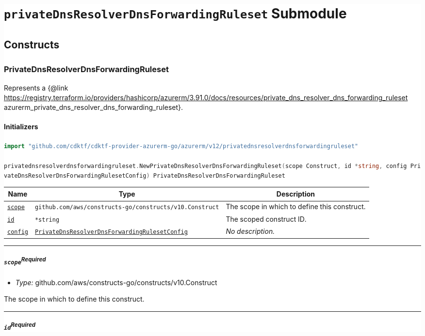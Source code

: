 # `privateDnsResolverDnsForwardingRuleset` Submodule <a name="`privateDnsResolverDnsForwardingRuleset` Submodule" id="@cdktf/provider-azurerm.privateDnsResolverDnsForwardingRuleset"></a>

## Constructs <a name="Constructs" id="Constructs"></a>

### PrivateDnsResolverDnsForwardingRuleset <a name="PrivateDnsResolverDnsForwardingRuleset" id="@cdktf/provider-azurerm.privateDnsResolverDnsForwardingRuleset.PrivateDnsResolverDnsForwardingRuleset"></a>

Represents a {@link https://registry.terraform.io/providers/hashicorp/azurerm/3.91.0/docs/resources/private_dns_resolver_dns_forwarding_ruleset azurerm_private_dns_resolver_dns_forwarding_ruleset}.

#### Initializers <a name="Initializers" id="@cdktf/provider-azurerm.privateDnsResolverDnsForwardingRuleset.PrivateDnsResolverDnsForwardingRuleset.Initializer"></a>

```go
import "github.com/cdktf/cdktf-provider-azurerm-go/azurerm/v12/privatednsresolverdnsforwardingruleset"

privatednsresolverdnsforwardingruleset.NewPrivateDnsResolverDnsForwardingRuleset(scope Construct, id *string, config PrivateDnsResolverDnsForwardingRulesetConfig) PrivateDnsResolverDnsForwardingRuleset
```

| **Name** | **Type** | **Description** |
| --- | --- | --- |
| <code><a href="#@cdktf/provider-azurerm.privateDnsResolverDnsForwardingRuleset.PrivateDnsResolverDnsForwardingRuleset.Initializer.parameter.scope">scope</a></code> | <code>github.com/aws/constructs-go/constructs/v10.Construct</code> | The scope in which to define this construct. |
| <code><a href="#@cdktf/provider-azurerm.privateDnsResolverDnsForwardingRuleset.PrivateDnsResolverDnsForwardingRuleset.Initializer.parameter.id">id</a></code> | <code>*string</code> | The scoped construct ID. |
| <code><a href="#@cdktf/provider-azurerm.privateDnsResolverDnsForwardingRuleset.PrivateDnsResolverDnsForwardingRuleset.Initializer.parameter.config">config</a></code> | <code><a href="#@cdktf/provider-azurerm.privateDnsResolverDnsForwardingRuleset.PrivateDnsResolverDnsForwardingRulesetConfig">PrivateDnsResolverDnsForwardingRulesetConfig</a></code> | *No description.* |

---

##### `scope`<sup>Required</sup> <a name="scope" id="@cdktf/provider-azurerm.privateDnsResolverDnsForwardingRuleset.PrivateDnsResolverDnsForwardingRuleset.Initializer.parameter.scope"></a>

- *Type:* github.com/aws/constructs-go/constructs/v10.Construct

The scope in which to define this construct.

---

##### `id`<sup>Required</sup> <a name="id" id="@cdktf/provider-azurerm.privateDnsResolverDnsForwardingRuleset.PrivateDnsResolverDnsForwardingRuleset.Initializer.parameter.id"></a>
